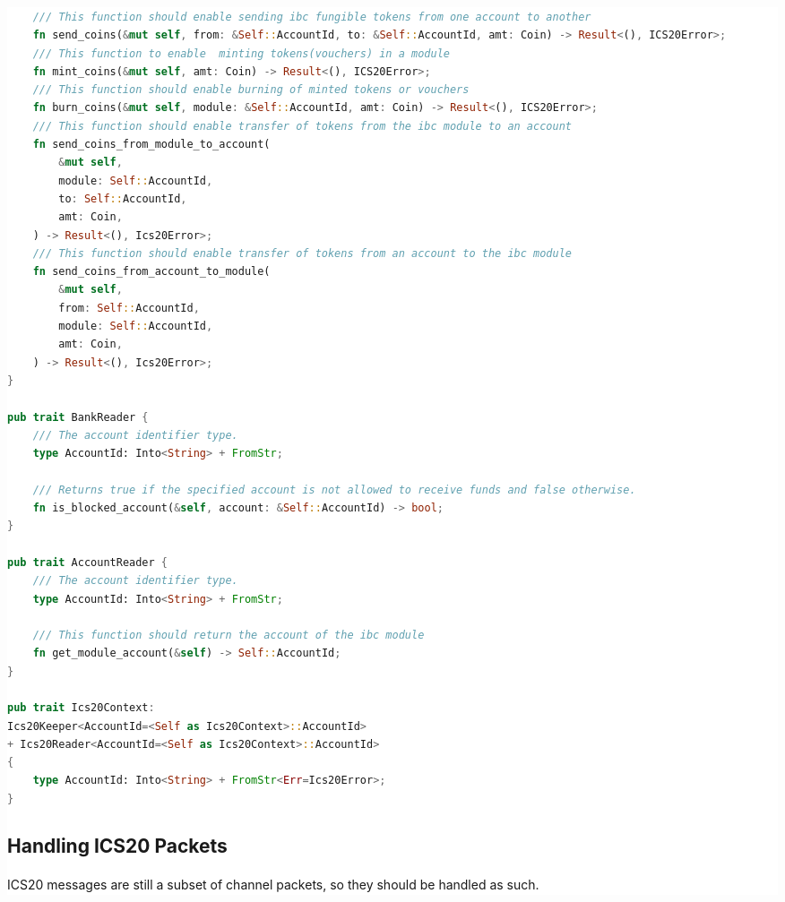 ```rust
    /// This function should enable sending ibc fungible tokens from one account to another
    fn send_coins(&mut self, from: &Self::AccountId, to: &Self::AccountId, amt: Coin) -> Result<(), ICS20Error>;
    /// This function to enable  minting tokens(vouchers) in a module
    fn mint_coins(&mut self, amt: Coin) -> Result<(), ICS20Error>;
    /// This function should enable burning of minted tokens or vouchers
    fn burn_coins(&mut self, module: &Self::AccountId, amt: Coin) -> Result<(), ICS20Error>;
    /// This function should enable transfer of tokens from the ibc module to an account
    fn send_coins_from_module_to_account(
        &mut self,
        module: Self::AccountId,
        to: Self::AccountId,
        amt: Coin,
    ) -> Result<(), Ics20Error>;
    /// This function should enable transfer of tokens from an account to the ibc module
    fn send_coins_from_account_to_module(
        &mut self,
        from: Self::AccountId,
        module: Self::AccountId,
        amt: Coin,
    ) -> Result<(), Ics20Error>;
}

pub trait BankReader {
    /// The account identifier type.
    type AccountId: Into<String> + FromStr;

    /// Returns true if the specified account is not allowed to receive funds and false otherwise.
    fn is_blocked_account(&self, account: &Self::AccountId) -> bool;
}

pub trait AccountReader {
    /// The account identifier type.
    type AccountId: Into<String> + FromStr;

    /// This function should return the account of the ibc module
    fn get_module_account(&self) -> Self::AccountId;
}

pub trait Ics20Context:
Ics20Keeper<AccountId=<Self as Ics20Context>::AccountId>
+ Ics20Reader<AccountId=<Self as Ics20Context>::AccountId>
{
    type AccountId: Into<String> + FromStr<Err=Ics20Error>;
}
```

## Handling ICS20 Packets

ICS20 messages are still a subset of channel packets, so they should be handled as such.
